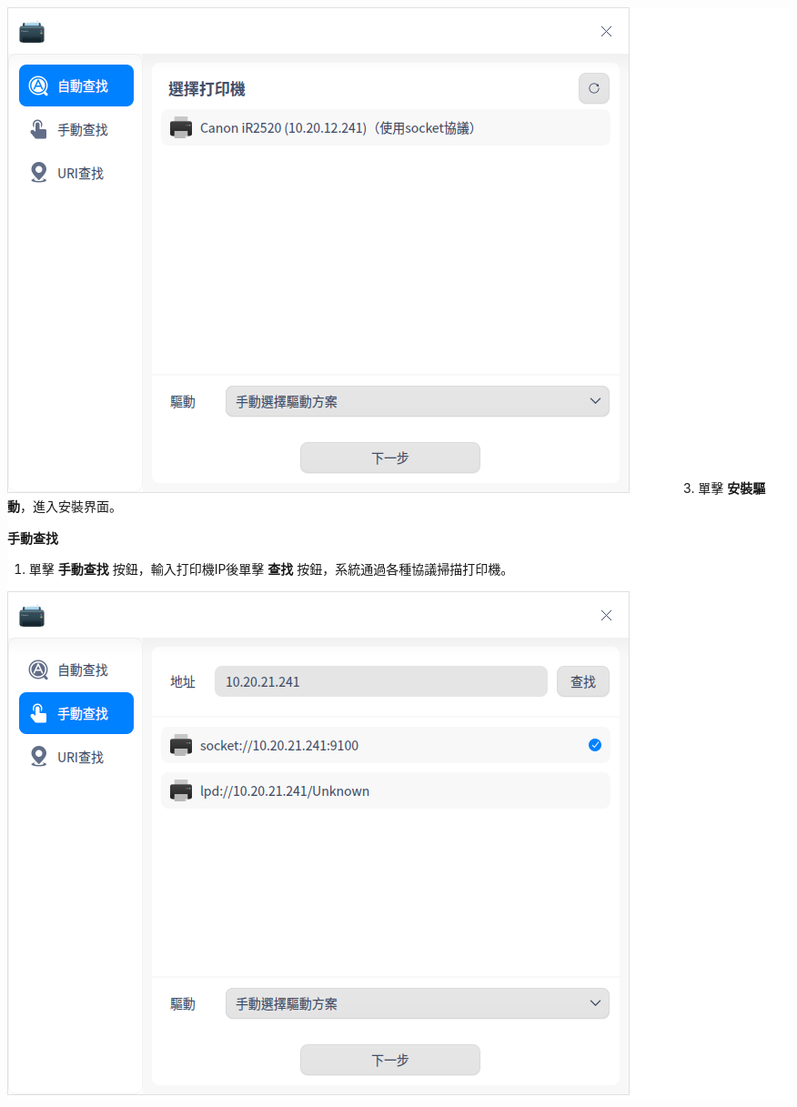 ![0|automatic_search](fig/automatic_search.png)
&nbsp;&nbsp;&nbsp;&nbsp;&nbsp;&nbsp;&nbsp;&nbsp;&nbsp;&nbsp;&nbsp;&nbsp;&nbsp;
3. 單擊 **安裝驅動**，進入安裝界面。

**手動查找**

1. 單擊 **手動查找** 按鈕，輸入打印機IP後單擊 **查找** 按鈕，系統通過各種協議掃描打印機。

![0|manual_search](fig/manual_search.png)
&nbsp;&nbsp;&nbsp;&nbsp;&nbsp;&nbsp;&nbsp;&nbsp;&nbsp;&nbsp;&nbsp;&nbsp;&nbsp;
